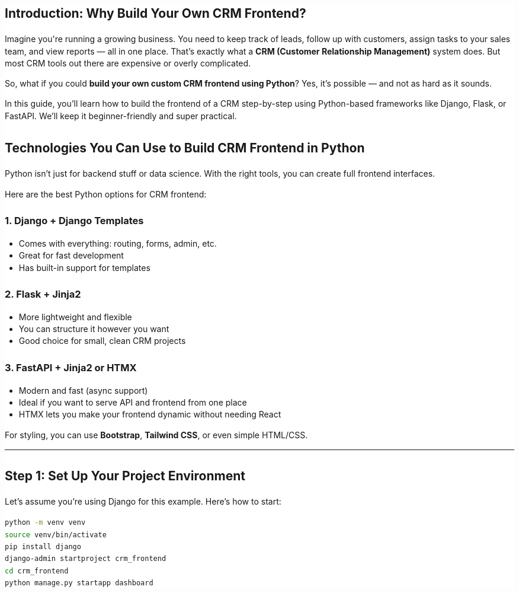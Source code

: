 ## Introduction: Why Build Your Own CRM Frontend?

Imagine you're running a growing business. You need to keep track of leads, follow up with customers, assign tasks to your sales team, and view reports — all in one place. That’s exactly what a **CRM (Customer Relationship Management)** system does. But most CRM tools out there are expensive or overly complicated.

So, what if you could **build your own custom CRM frontend using Python**? Yes, it’s possible — and not as hard as it sounds.

In this guide, you’ll learn how to build the frontend of a CRM step-by-step using Python-based frameworks like Django, Flask, or FastAPI. We’ll keep it beginner-friendly and super practical.

## Technologies You Can Use to Build CRM Frontend in Python

Python isn’t just for backend stuff or data science. With the right tools, you can create full frontend interfaces.

Here are the best Python options for CRM frontend:

### 1. Django + Django Templates

* Comes with everything: routing, forms, admin, etc.
* Great for fast development
* Has built-in support for templates

### 2. Flask + Jinja2

* More lightweight and flexible
* You can structure it however you want
* Good choice for small, clean CRM projects

### 3. FastAPI + Jinja2 or HTMX

* Modern and fast (async support)
* Ideal if you want to serve API and frontend from one place
* HTMX lets you make your frontend dynamic without needing React

For styling, you can use **Bootstrap**, **Tailwind CSS**, or even simple HTML/CSS.

---

## Step 1: Set Up Your Project Environment

Let’s assume you’re using Django for this example. Here’s how to start:

```bash
python -m venv venv  
source venv/bin/activate  
pip install django  
django-admin startproject crm_frontend  
cd crm_frontend  
python manage.py startapp dashboard  
```
